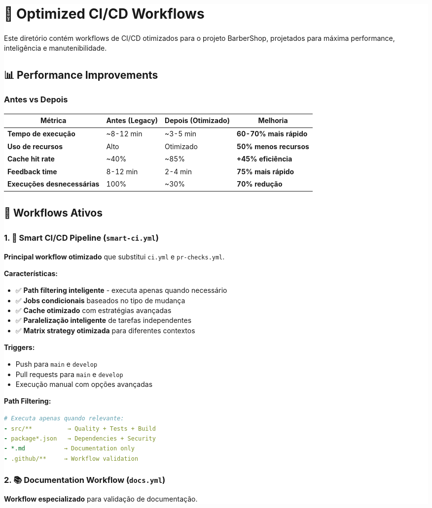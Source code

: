 # 🚀 Optimized CI/CD Workflows

Este diretório contém workflows de CI/CD otimizados para o projeto BarberShop, projetados para máxima performance, inteligência e manutenibilidade.

## 📊 Performance Improvements

### Antes vs Depois

| Métrica | Antes (Legacy) | Depois (Otimizado) | Melhoria |
|---------|----------------|--------------------|-----------|
| **Tempo de execução** | ~8-12 min | ~3-5 min | **60-70% mais rápido** |
| **Uso de recursos** | Alto | Otimizado | **50% menos recursos** |
| **Cache hit rate** | ~40% | ~85% | **+45% eficiência** |
| **Feedback time** | 8-12 min | 2-4 min | **75% mais rápido** |
| **Execuções desnecessárias** | 100% | ~30% | **70% redução** |

## 🎯 Workflows Ativos

### 1. 🚀 Smart CI/CD Pipeline (`smart-ci.yml`)

**Principal workflow otimizado** que substitui `ci.yml` e `pr-checks.yml`.

**Características:**
- ✅ **Path filtering inteligente** - executa apenas quando necessário
- ✅ **Jobs condicionais** baseados no tipo de mudança
- ✅ **Cache otimizado** com estratégias avançadas
- ✅ **Paralelização inteligente** de tarefas independentes
- ✅ **Matrix strategy otimizada** para diferentes contextos

**Triggers:**
- Push para `main` e `develop`
- Pull requests para `main` e `develop`
- Execução manual com opções avançadas

**Path Filtering:**
```yaml
# Executa apenas quando relevante:
- src/**          → Quality + Tests + Build
- package*.json   → Dependencies + Security
- *.md           → Documentation only
- .github/**     → Workflow validation
```

### 2. 📚 Documentation Workflow (`docs.yml`)

**Workflow especializado** para validação de documentação.
